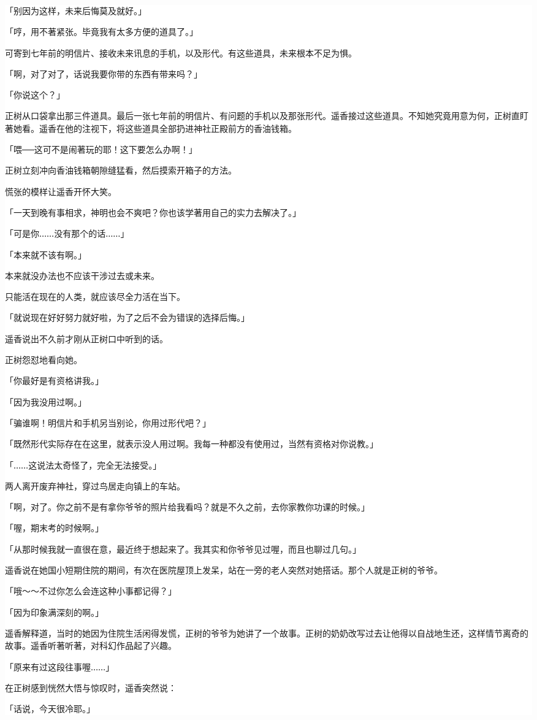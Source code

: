 「别因为这样，未来后悔莫及就好。」

「哼，用不著紧张。毕竟我有太多方便的道具了。」

可寄到七年前的明信片、接收未来讯息的手机，以及形代。有这些道具，未来根本不足为惧。

「啊，对了对了，话说我要你带的东西有带来吗？」

「你说这个？」

正树从口袋拿出那三件道具。最后一张七年前的明信片、有问题的手机以及那张形代。遥香接过这些道具。不知她究竟用意为何，正树直盯著她看。遥香在他的注视下，将这些道具全部扔进神社正殿前方的香油钱箱。

「喂──这可不是闹著玩的耶！这下要怎么办啊！」

正树立刻冲向香油钱箱朝隙缝猛看，然后摸索开箱子的方法。

慌张的模样让遥香开怀大笑。

「一天到晚有事相求，神明也会不爽吧？你也该学著用自己的实力去解决了。」

「可是你……没有那个的话……」

「本来就不该有啊。」

本来就没办法也不应该干涉过去或未来。

只能活在现在的人类，就应该尽全力活在当下。

「就说现在好好努力就好啦，为了之后不会为错误的选择后悔。」

遥香说出不久前才刚从正树口中听到的话。

正树怨怼地看向她。

「你最好是有资格讲我。」

「因为我没用过啊。」

「骗谁啊！明信片和手机另当别论，你用过形代吧？」

「既然形代实际存在在这里，就表示没人用过啊。我每一种都没有使用过，当然有资格对你说教。」

「……这说法太奇怪了，完全无法接受。」

两人离开废弃神社，穿过鸟居走向镇上的车站。

「啊，对了。你之前不是有拿你爷爷的照片给我看吗？就是不久之前，去你家教你功课的时候。」

「喔，期末考的时候啊。」

「从那时候我就一直很在意，最近终于想起来了。我其实和你爷爷见过喔，而且也聊过几句。」

遥香说在她国小短期住院的期间，有次在医院屋顶上发呆，站在一旁的老人突然对她搭话。那个人就是正树的爷爷。

「哦～～不过你怎么会连这种小事都记得？」

「因为印象满深刻的啊。」

遥香解释道，当时的她因为住院生活闲得发慌，正树的爷爷为她讲了一个故事。正树的奶奶改写过去让他得以自战地生还，这样情节离奇的故事。遥香听著听著，对科幻作品起了兴趣。

「原来有过这段往事喔……」

在正树感到恍然大悟与惊叹时，遥香突然说：

「话说，今天很冷耶。」
